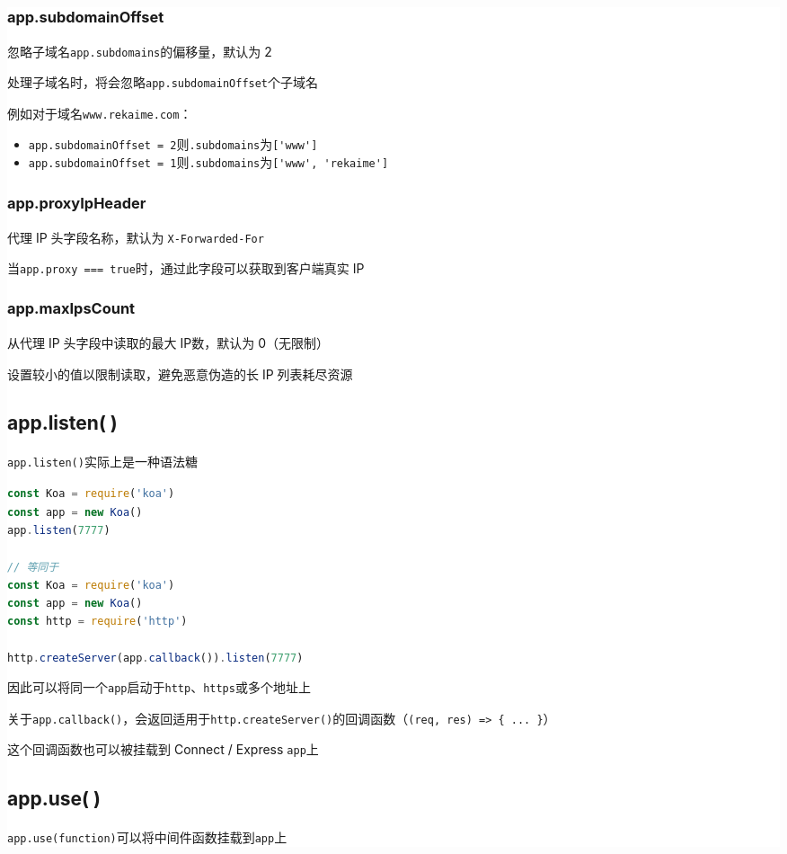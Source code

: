 

### app.subdomainOffset

忽略子域名`app.subdomains`的偏移量，默认为 2

处理子域名时，将会忽略`app.subdomainOffset`个子域名

例如对于域名`www.rekaime.com`：

+ `app.subdomainOffset = 2`则`.subdomains`为`['www']`
+ `app.subdomainOffset = 1`则`.subdomains`为`['www', 'rekaime']`



### app.proxyIpHeader

代理 IP 头字段名称，默认为 `X-Forwarded-For`

当`app.proxy === true`时，通过此字段可以获取到客户端真实 IP



### app.maxIpsCount

从代理 IP 头字段中读取的最大 IP数，默认为 0（无限制）

设置较小的值以限制读取，避免恶意伪造的长 IP 列表耗尽资源



## app.listen( )

`app.listen()`实际上是一种语法糖

```js
const Koa = require('koa')
const app = new Koa()
app.listen(7777)

// 等同于
const Koa = require('koa')
const app = new Koa()
const http = require('http')

http.createServer(app.callback()).listen(7777)
```

因此可以将同一个`app`启动于`http`、`https`或多个地址上

关于`app.callback()`，会返回适用于`http.createServer()`的回调函数（`(req, res) => { ... }`）

这个回调函数也可以被挂载到 Connect / Express `app`上



## app.use( )

`app.use(function)`可以将中间件函数挂载到`app`上
